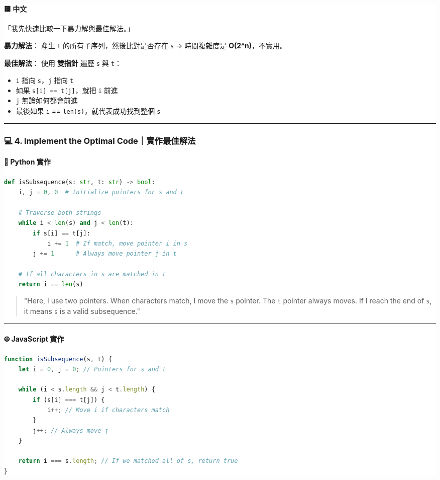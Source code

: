 #### 🟨 中文

「我先快速比較一下暴力解與最佳解法。」

**暴力解法**：
產生 `t` 的所有子序列，然後比對是否存在 `s` → 時間複雜度是 **O(2^n)**，不實用。

**最佳解法**：
使用 **雙指針** 遍歷 `s` 與 `t`：

* `i` 指向 `s`，`j` 指向 `t`
* 如果 `s[i] == t[j]`，就把 `i` 前進
* `j` 無論如何都會前進
* 最後如果 `i` == `len(s)`，就代表成功找到整個 `s`

---

### 💻 4. Implement the Optimal Code｜實作最佳解法

#### 🐍 Python 實作

```python
def isSubsequence(s: str, t: str) -> bool:
    i, j = 0, 0  # Initialize pointers for s and t

    # Traverse both strings
    while i < len(s) and j < len(t):
        if s[i] == t[j]:
            i += 1  # If match, move pointer i in s
        j += 1      # Always move pointer j in t

    # If all characters in s are matched in t
    return i == len(s)
```

> "Here, I use two pointers.
> When characters match, I move the `s` pointer.
> The `t` pointer always moves.
> If I reach the end of `s`, it means `s` is a valid subsequence."

---

#### 🌐 JavaScript 實作

```javascript
function isSubsequence(s, t) {
    let i = 0, j = 0; // Pointers for s and t

    while (i < s.length && j < t.length) {
        if (s[i] === t[j]) {
            i++; // Move i if characters match
        }
        j++; // Always move j
    }

    return i === s.length; // If we matched all of s, return true
}
```

